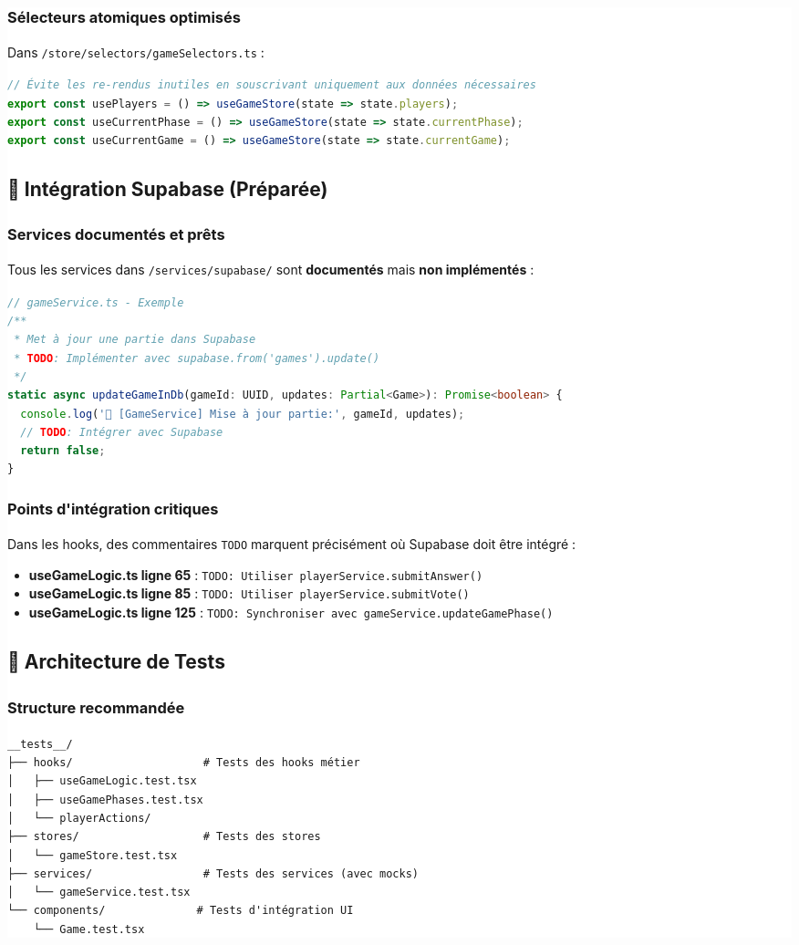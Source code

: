 ### Sélecteurs atomiques optimisés
Dans `/store/selectors/gameSelectors.ts` :
```typescript
// Évite les re-rendus inutiles en souscrivant uniquement aux données nécessaires
export const usePlayers = () => useGameStore(state => state.players);
export const useCurrentPhase = () => useGameStore(state => state.currentPhase);
export const useCurrentGame = () => useGameStore(state => state.currentGame);
```

## 🔌 Intégration Supabase (Préparée)

### Services documentés et prêts
Tous les services dans `/services/supabase/` sont **documentés** mais **non implémentés** :

```typescript
// gameService.ts - Exemple
/**
 * Met à jour une partie dans Supabase
 * TODO: Implémenter avec supabase.from('games').update()
 */
static async updateGameInDb(gameId: UUID, updates: Partial<Game>): Promise<boolean> {
  console.log('💾 [GameService] Mise à jour partie:', gameId, updates);
  // TODO: Intégrer avec Supabase
  return false;
}
```

### Points d'intégration critiques
Dans les hooks, des commentaires `TODO` marquent précisément où Supabase doit être intégré :
- **useGameLogic.ts ligne 65** : `TODO: Utiliser playerService.submitAnswer()`
- **useGameLogic.ts ligne 85** : `TODO: Utiliser playerService.submitVote()`
- **useGameLogic.ts ligne 125** : `TODO: Synchroniser avec gameService.updateGamePhase()`

## 🧪 Architecture de Tests

### Structure recommandée
```
__tests__/
├── hooks/                    # Tests des hooks métier
│   ├── useGameLogic.test.tsx
│   ├── useGamePhases.test.tsx
│   └── playerActions/
├── stores/                   # Tests des stores
│   └── gameStore.test.tsx
├── services/                 # Tests des services (avec mocks)
│   └── gameService.test.tsx
└── components/              # Tests d'intégration UI
    └── Game.test.tsx
```
